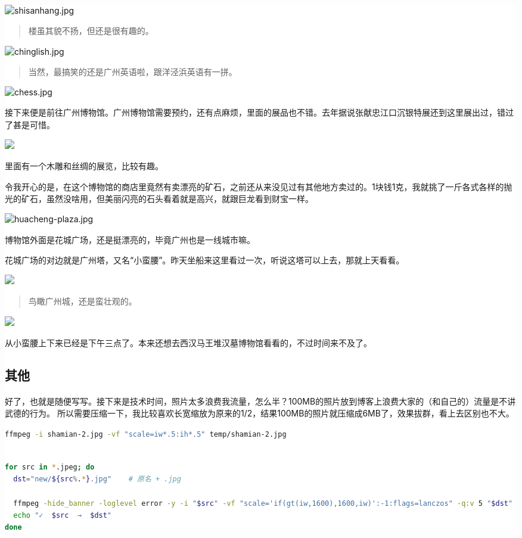 ![shisanhang.jpg](shisanhang.jpg)

> 楼虽其貌不扬，但还是很有趣的。

![chinglish.jpg](chinglish.jpg)

> 当然，最搞笑的还是广州英语啦，跟洋泾浜英语有一拼。

![chess.jpg](chess.jpg)


 接下来便是前往广州博物馆。广州博物馆需要预约，还有点麻烦，里面的展品也不错。去年据说张献忠江口沉银特展还到这里展出过，错过了甚是可惜。

![](guangdong-museum.jpg)

里面有一个木雕和丝绸的展览，比较有趣。

令我开心的是，在这个博物馆的商店里竟然有卖漂亮的矿石，之前还从来没见过有其他地方卖过的。1块钱1克，我就挑了一斤各式各样的抛光的矿石，虽然没啥用，但美丽闪亮的石头看着就是高兴，就跟巨龙看到财宝一样。

![huacheng-plaza.jpg](huacheng-plaza.jpg)

博物馆外面是花城广场，还是挺漂亮的，毕竟广州也是一线城市嘛。


花城广场的对边就是广州塔，又名“小蛮腰”。昨天坐船来这里看过一次，听说这塔可以上去，那就上天看看。

![](overlook.jpg)

> 鸟瞰广州城，还是蛮壮观的。

![](overlook2.jpg)

从小蛮腰上下来已经是下午三点了。本来还想去西汉马王堆汉墓博物馆看看的，不过时间来不及了。


## 其他

好了，也就是随便写写。接下来是技术时间，照片太多浪费我流量，怎么半？100MB的照片放到博客上浪费大家的（和自己的）流量是不讲武德的行为。
所以需要压缩一下，我比较喜欢长宽缩放为原来的1/2，结果100MB的照片就压缩成6MB了，效果拔群，看上去区别也不大。

```bash
ffmpeg -i shamian-2.jpg -vf "scale=iw*.5:ih*.5" temp/shamian-2.jpg
```

```bash

for src in *.jpeg; do
  dst="new/${src%.*}.jpg"    # 原名 + .jpg

  ffmpeg -hide_banner -loglevel error -y -i "$src" -vf "scale='if(gt(iw,1600),1600,iw)':-1:flags=lanczos" -q:v 5 "$dst"
  echo "✓  $src  →  $dst"
done
```
